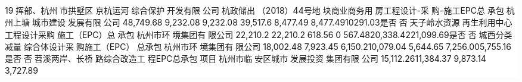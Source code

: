 19
挥部、杭州
市拱墅区
京杭运河
综合保护
开发有限
公司
杭政储出
（2018）44号地
块商业商务用
房工程设计-采
购-施工EPC总
承包
杭州上塘
城市建设
发展有限
公司
48,749.68
9,232.08
9,232.08
39,517.6
8,477.49
8,477.4910291.03是否
否
天子岭水资源
再生利用中心
工程设计采购
施工（EPC）总
承包
杭州市环
境集团有
限公司
22,210.2
22,210.2
618.56
0
567.4820,338.4221,099.69是否
否
城西分类减量
综合体设计采
购施工（EPC）
总承包
杭州市环
境集团有
限公司
18,002.48
7,923.45
6,150.210,079.04
5,644.65
7,256.005,755.16
是否
否
苕溪两岸、长桥
路综合改造工
程EPC总承包
项目
杭州市临
安区城市
发展投资
集团有限
公司
15,112.2611,384.37
9,873.14
3,727.89